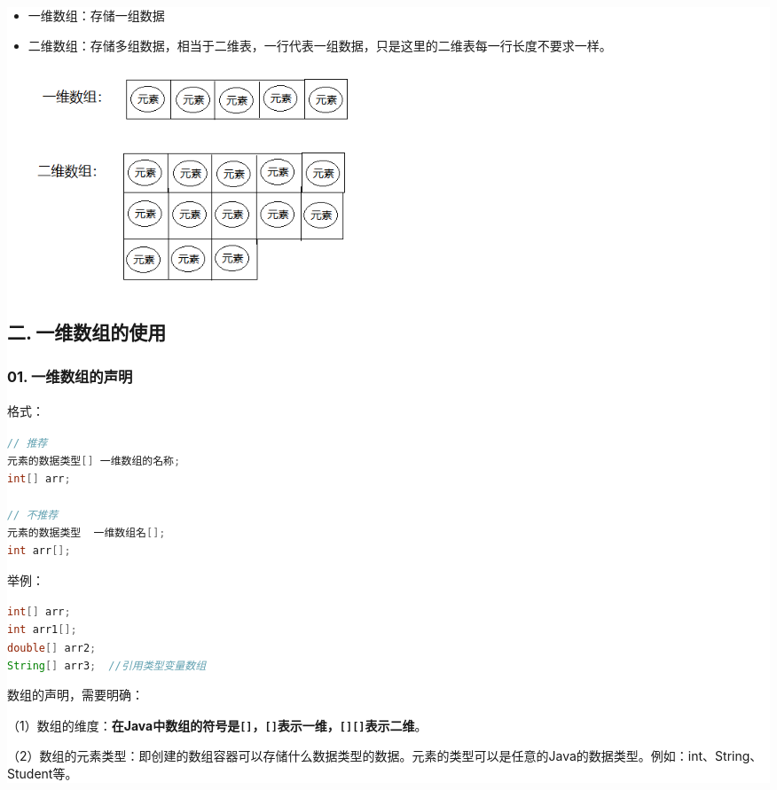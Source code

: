 - 一维数组：存储一组数据

- 二维数组：存储多组数据，相当于二维表，一行代表一组数据，只是这里的二维表每一行长度不要求一样。

  <img src="images/image-20211221164709624.png" alt="image-20211221164709624" style="zoom:80%;" />





## 二. 一维数组的使用

### 01. 一维数组的声明

格式：


```java
// 推荐
元素的数据类型[] 一维数组的名称;
int[] arr;

// 不推荐
元素的数据类型  一维数组名[];
int arr[];
```

举例：

```java
int[] arr;
int arr1[];
double[] arr2;
String[] arr3;  //引用类型变量数组
```

数组的声明，需要明确：

（1）数组的维度：**在Java中数组的符号是`[]`，`[]`表示一维，`[][]`表示二维**。

（2）数组的元素类型：即创建的数组容器可以存储什么数据类型的数据。元素的类型可以是任意的Java的数据类型。例如：int、String、Student等。
